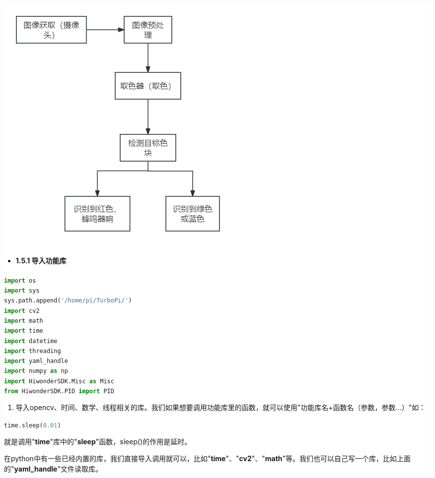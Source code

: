<img src="../_static/media/8.ai_vision_project/1.1/image19.png"   />

- #### 1.5.1 导入功能库

```py
import os
import sys
sys.path.append('/home/pi/TurboPi/')
import cv2
import math
import time
import datetime
import threading
import yaml_handle
import numpy as np
import HiwonderSDK.Misc as Misc
from HiwonderSDK.PID import PID
```

1)  导入opencv、时间、数学、线程相关的库。我们如果想要调用功能库里的函数，就可以使用"功能库名+函数名（参数，参数...）"如：

```py
time.sleep(0.01)
```

就是调用"**time**"库中的"**sleep**"函数，sleep()的作用是延时。

在python中有一些已经内置的库，我们直接导入调用就可以，比如"**time**"、"**cv2**"、"**math**"等。我们也可以自己写一个库，比如上面的"**yaml_handle**"文件读取库。
